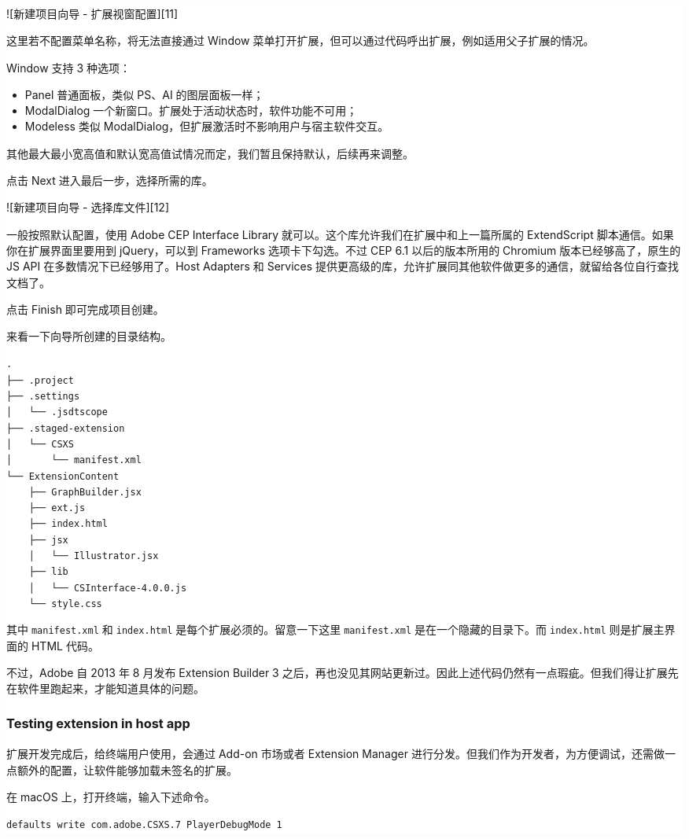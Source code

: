 ![新建项目向导 - 扩展视窗配置][11]

这里若不配置菜单名称，将无法直接通过 Window 菜单打开扩展，但可以通过代码呼出扩展，例如适用父子扩展的情况。

Window 支持 3 种选项：

- Panel 普通面板，类似 PS、AI 的图层面板一样；
- ModalDialog 一个新窗口。扩展处于活动状态时，软件功能不可用；
- Modeless 类似 ModalDialog，但扩展激活时不影响用户与宿主软件交互。

其他最大最小宽高值和默认宽高值试情况而定，我们暂且保持默认，后续再来调整。

点击 Next 进入最后一步，选择所需的库。

![新建项目向导 - 选择库文件][12]

一般按照默认配置，使用 Adobe CEP Interface Library 就可以。这个库允许我们在扩展中和上一篇所属的 ExtendScript 脚本通信。如果你在扩展界面里要用到 jQuery，可以到 Frameworks 选项卡下勾选。不过 CEP 6.1 以后的版本所用的 Chromium 版本已经够高了，原生的 JS API 在多数情况下已经够用了。Host Adapters 和 Services 提供更高级的库，允许扩展同其他软件做更多的通信，就留给各位自行查找文档了。

点击 Finish 即可完成项目创建。

来看一下向导所创建的目录结构。

```
.
├── .project
├── .settings
│   └── .jsdtscope
├── .staged-extension
│   └── CSXS
│       └── manifest.xml
└── ExtensionContent
    ├── GraphBuilder.jsx
    ├── ext.js
    ├── index.html
    ├── jsx
    │   └── Illustrator.jsx
    ├── lib
    │   └── CSInterface-4.0.0.js
    └── style.css
```

其中 `manifest.xml` 和 `index.html` 是每个扩展必须的。留意一下这里 `manifest.xml` 是在一个隐藏的目录下。而 `index.html` 则是扩展主界面的 HTML 代码。

不过，Adobe 自 2013 年 8 月发布 Extension Builder 3 之后，再也没见其网站更新过。因此上述代码仍然有一点瑕疵。但我们得让扩展先在软件里跑起来，才能知道具体的问题。

### Testing extension in host app

扩展开发完成后，给终端用户使用，会通过 Add-on 市场或者 Extension Manager 进行分发。但我们作为开发者，为方便调试，还需做一点额外的配置，让软件能够加载未签名的扩展。

在 macOS 上，打开终端，输入下述命令。

```
defaults write com.adobe.CSXS.7 PlayerDebugMode 1
```

